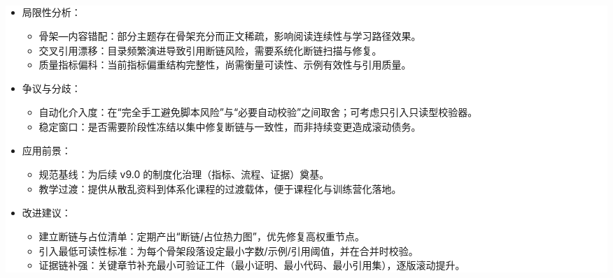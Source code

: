 - 局限性分析：
  - 骨架—内容错配：部分主题存在骨架充分而正文稀疏，影响阅读连续性与学习路径效果。
  - 交叉引用漂移：目录频繁演进导致引用断链风险，需要系统化断链扫描与修复。
  - 质量指标偏科：当前指标偏重结构完整性，尚需衡量可读性、示例有效性与引用质量。

- 争议与分歧：
  - 自动化介入度：在“完全手工避免脚本风险”与“必要自动校验”之间取舍；可考虑只引入只读型校验器。
  - 稳定窗口：是否需要阶段性冻结以集中修复断链与一致性，而非持续变更造成滚动债务。

- 应用前景：
  - 规范基线：为后续 v9.0 的制度化治理（指标、流程、证据）奠基。
  - 教学过渡：提供从散乱资料到体系化课程的过渡载体，便于课程化与训练营化落地。

- 改进建议：
  - 建立断链与占位清单：定期产出“断链/占位热力图”，优先修复高权重节点。
  - 引入最低可读性标准：为每个骨架段落设定最小字数/示例/引用阈值，并在合并时校验。
  - 证据链补强：关键章节补充最小可验证工件（最小证明、最小代码、最小引用集），逐版滚动提升。
